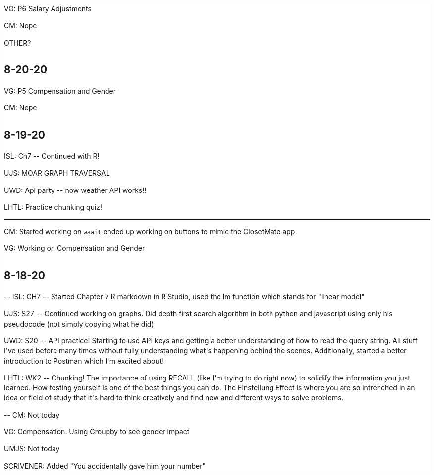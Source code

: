 VG: P6 Salary Adjustments

CM: Nope

OTHER?

## 8-20-20

VG: P5 Compensation and Gender

CM: Nope

## 8-19-20

ISL: Ch7 -- Continued with R!

UJS: MOAR GRAPH TRAVERSAL

UWD: Api party -- now weather API works!!

LHTL: Practice chunking quiz!

---

CM: Started working on `waait` ended up working on buttons to mimic the ClosetMate app

VG: Working on Compensation and Gender

## 8-18-20

--
ISL: CH7 -- Started Chapter 7 R markdown in R Studio, used the lm function which stands for "linear model"

UJS: S27 -- Continued working on graphs. Did depth first search algorithm in both python and javascript using only his pseudocode (not simply copying what he did)

UWD: S20 -- API practice! Starting to use API keys and getting a better understanding of how to read the query string. All stuff I've used before many times without fully understanding what's happening behind the scenes. Additionally, started a better introduction to Postman which I'm excited about!

LHTL: WK2 -- Chunking! The importance of using RECALL (like I'm trying to do right now) to solidify the information you just learned. How testing yourself is one of the best things you can do. The Einstellung Effect is where you are so intrenched in an idea or field of study that it's hard to think creatively and find new and different ways to solve problems.

--
CM: Not today

VG: Compensation. Using Groupby to see gender impact

UMJS: Not today

SCRIVENER: Added "You accidentally gave him your number"
